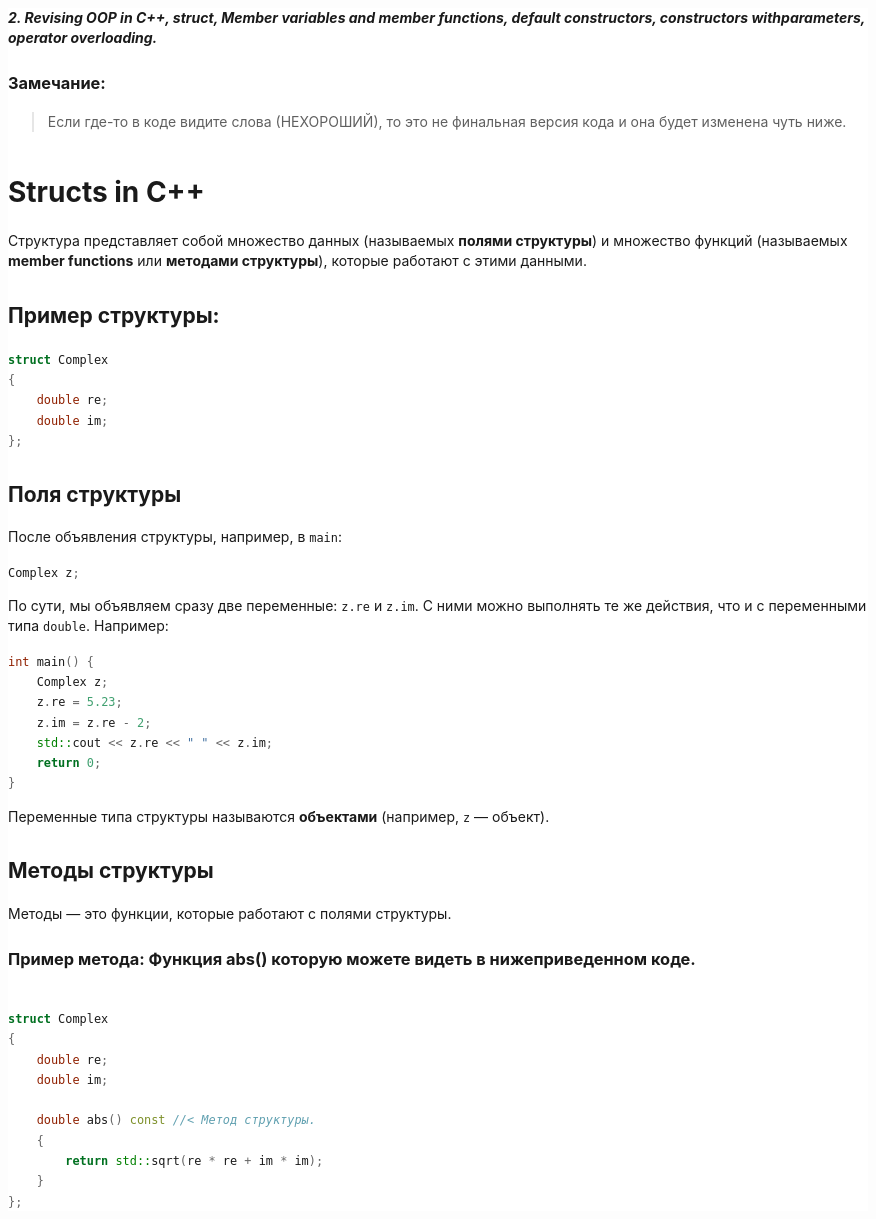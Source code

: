 ##### 2. Revising OOP in C++, struct, Member variables and member functions, default constructors, constructors withparameters, operator overloading.


### Замечание:
> Если где-то в коде видите слова (НЕХОРОШИЙ), то это не финальная версия кода и она будет изменена чуть ниже.

# Structs in C++

Структура представляет собой множество данных (называемых **полями структуры**) и множество функций (называемых **member functions** или **методами структуры**), которые работают с этими данными.

## Пример структуры:
```cpp
struct Complex
{
    double re;
    double im;
};
```

## Поля структуры
После объявления структуры, например, в `main`:
```cpp
Complex z;
```

По сути, мы объявляем сразу две переменные: `z.re` и `z.im`. С ними можно выполнять те же действия, что и с переменными типа `double`. Например:

```cpp
int main() {
    Complex z;
    z.re = 5.23;
    z.im = z.re - 2;
    std::cout << z.re << " " << z.im;
    return 0;
}
```

Переменные типа структуры называются **объектами** (например, `z` — объект).

## Методы структуры

Методы — это функции, которые работают с полями структуры.

### Пример метода: Функция abs() которую можете видеть в нижеприведенном коде.
```cpp

struct Complex
{
    double re;
    double im;

    double abs() const //< Метод структуры.
    {
        return std::sqrt(re * re + im * im);
    }
};
```
